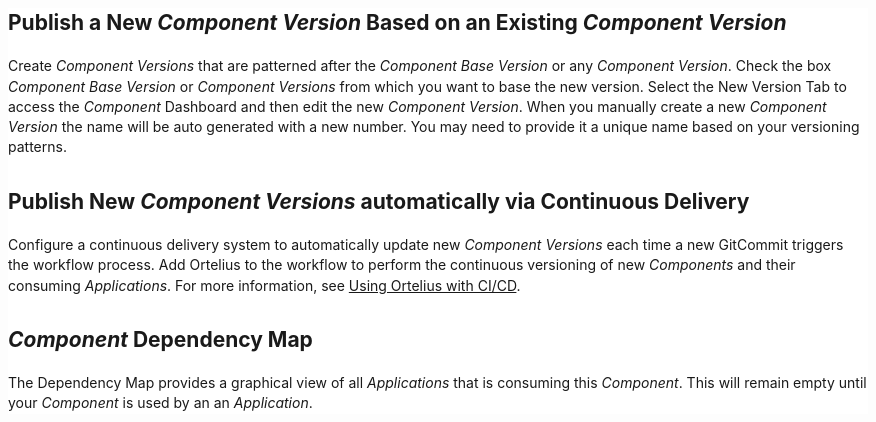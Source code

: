 ## Publish a New _Component Version_ Based on an Existing _Component Version_

Create _Component Versions_ that are patterned after the _Component Base Version_ or any _Component Version_. Check the box _Component Base Version_ or _Component Versions_ from which you want to base the new version. Select the New Version Tab to access the _Component_ Dashboard and then edit the new _Component Version_. When you manually create a new _Component Version_ the name will be auto generated with a new number. You may need to provide it a unique name based on your versioning patterns.

## Publish New _Component Versions_ automatically via Continuous Delivery

Configure a continuous delivery system to automatically update new _Component Versions_ each time a new GitCommit triggers the workflow process.  Add Ortelius to the workflow to perform the continuous versioning of new _Components_ and their consuming _Applications_.  For more information, see [Using Ortelius with CI/CD](/guides/userguide/integrations/ci-cd_integrations/).

## _Component_ Dependency Map

The Dependency Map provides a graphical view of all _Applications_ that is consuming this _Component_. This will remain empty until your  _Component_ is used by an an _Application_.
